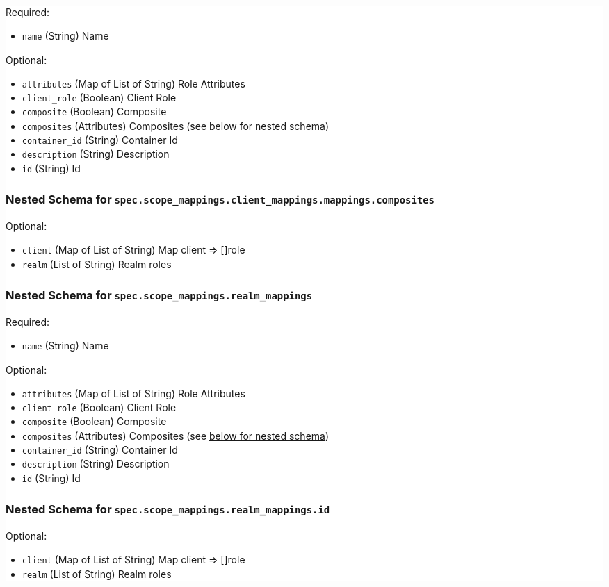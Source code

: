 Required:

- `name` (String) Name

Optional:

- `attributes` (Map of List of String) Role Attributes
- `client_role` (Boolean) Client Role
- `composite` (Boolean) Composite
- `composites` (Attributes) Composites (see [below for nested schema](#nestedatt--spec--scope_mappings--client_mappings--mappings--composites))
- `container_id` (String) Container Id
- `description` (String) Description
- `id` (String) Id

<a id="nestedatt--spec--scope_mappings--client_mappings--mappings--composites"></a>
### Nested Schema for `spec.scope_mappings.client_mappings.mappings.composites`

Optional:

- `client` (Map of List of String) Map client => []role
- `realm` (List of String) Realm roles




<a id="nestedatt--spec--scope_mappings--realm_mappings"></a>
### Nested Schema for `spec.scope_mappings.realm_mappings`

Required:

- `name` (String) Name

Optional:

- `attributes` (Map of List of String) Role Attributes
- `client_role` (Boolean) Client Role
- `composite` (Boolean) Composite
- `composites` (Attributes) Composites (see [below for nested schema](#nestedatt--spec--scope_mappings--realm_mappings--composites))
- `container_id` (String) Container Id
- `description` (String) Description
- `id` (String) Id

<a id="nestedatt--spec--scope_mappings--realm_mappings--composites"></a>
### Nested Schema for `spec.scope_mappings.realm_mappings.id`

Optional:

- `client` (Map of List of String) Map client => []role
- `realm` (List of String) Realm roles
